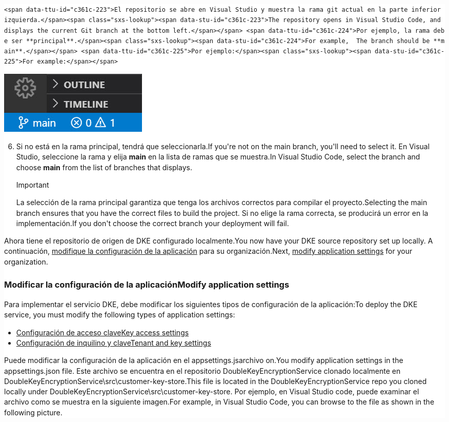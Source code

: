     <span data-ttu-id="c361c-223">El repositorio se abre en Visual Studio y muestra la rama git actual en la parte inferior izquierda.</span><span class="sxs-lookup"><span data-stu-id="c361c-223">The repository opens in Visual Studio Code, and displays the current Git branch at the bottom left.</span></span> <span data-ttu-id="c361c-224">Por ejemplo, la rama debe ser **principal**.</span><span class="sxs-lookup"><span data-stu-id="c361c-224">For example,  The branch should be **main**.</span></span> <span data-ttu-id="c361c-225">Por ejemplo:</span><span class="sxs-lookup"><span data-stu-id="c361c-225">For example:</span></span>

   ![Captura de pantalla del repositorio de DKE en Visual Studio código que muestra la rama principal](../media/dke-vscode-main-branch.jpg)

6. <span data-ttu-id="c361c-227">Si no está en la rama principal, tendrá que seleccionarla.</span><span class="sxs-lookup"><span data-stu-id="c361c-227">If you're not on the main branch, you'll need to select it.</span></span> <span data-ttu-id="c361c-228">En Visual Studio, seleccione la rama y elija **main** en la lista de ramas que se muestra.</span><span class="sxs-lookup"><span data-stu-id="c361c-228">In Visual Studio Code, select the branch and choose **main** from the list of branches that displays.</span></span>

   > [!IMPORTANT]
   > <span data-ttu-id="c361c-229">La selección de la rama principal garantiza que tenga los archivos correctos para compilar el proyecto.</span><span class="sxs-lookup"><span data-stu-id="c361c-229">Selecting the main branch ensures that you have the correct files to build the project.</span></span> <span data-ttu-id="c361c-230">Si no elige la rama correcta, se producirá un error en la implementación.</span><span class="sxs-lookup"><span data-stu-id="c361c-230">If you don't choose the correct branch your deployment will fail.</span></span>

<span data-ttu-id="c361c-231">Ahora tiene el repositorio de origen de DKE configurado localmente.</span><span class="sxs-lookup"><span data-stu-id="c361c-231">You now have your DKE source repository set up locally.</span></span> <span data-ttu-id="c361c-232">A continuación, [modifique la configuración de la aplicación](#modify-application-settings) para su organización.</span><span class="sxs-lookup"><span data-stu-id="c361c-232">Next, [modify application settings](#modify-application-settings) for your organization.</span></span>

### <a name="modify-application-settings"></a><span data-ttu-id="c361c-233">Modificar la configuración de la aplicación</span><span class="sxs-lookup"><span data-stu-id="c361c-233">Modify application settings</span></span>

<span data-ttu-id="c361c-234">Para implementar el servicio DKE, debe modificar los siguientes tipos de configuración de la aplicación:</span><span class="sxs-lookup"><span data-stu-id="c361c-234">To deploy the DKE service, you must modify the following types of application settings:</span></span>

- [<span data-ttu-id="c361c-235">Configuración de acceso clave</span><span class="sxs-lookup"><span data-stu-id="c361c-235">Key access settings</span></span>](#key-access-settings)
- [<span data-ttu-id="c361c-236">Configuración de inquilino y clave</span><span class="sxs-lookup"><span data-stu-id="c361c-236">Tenant and key settings</span></span>](#tenant-and-key-settings)

<span data-ttu-id="c361c-237">Puede modificar la configuración de la aplicación en el appsettings.jsarchivo on.</span><span class="sxs-lookup"><span data-stu-id="c361c-237">You modify application settings in the appsettings.json file.</span></span> <span data-ttu-id="c361c-238">Este archivo se encuentra en el repositorio DoubleKeyEncryptionService clonado localmente en DoubleKeyEncryptionService\src\customer-key-store.</span><span class="sxs-lookup"><span data-stu-id="c361c-238">This file is located in the DoubleKeyEncryptionService repo you cloned locally under DoubleKeyEncryptionService\src\customer-key-store.</span></span> <span data-ttu-id="c361c-239">Por ejemplo, en Visual Studio code, puede examinar el archivo como se muestra en la siguiente imagen.</span><span class="sxs-lookup"><span data-stu-id="c361c-239">For example, in Visual Studio Code, you can browse to the file as shown in the following picture.</span></span>
